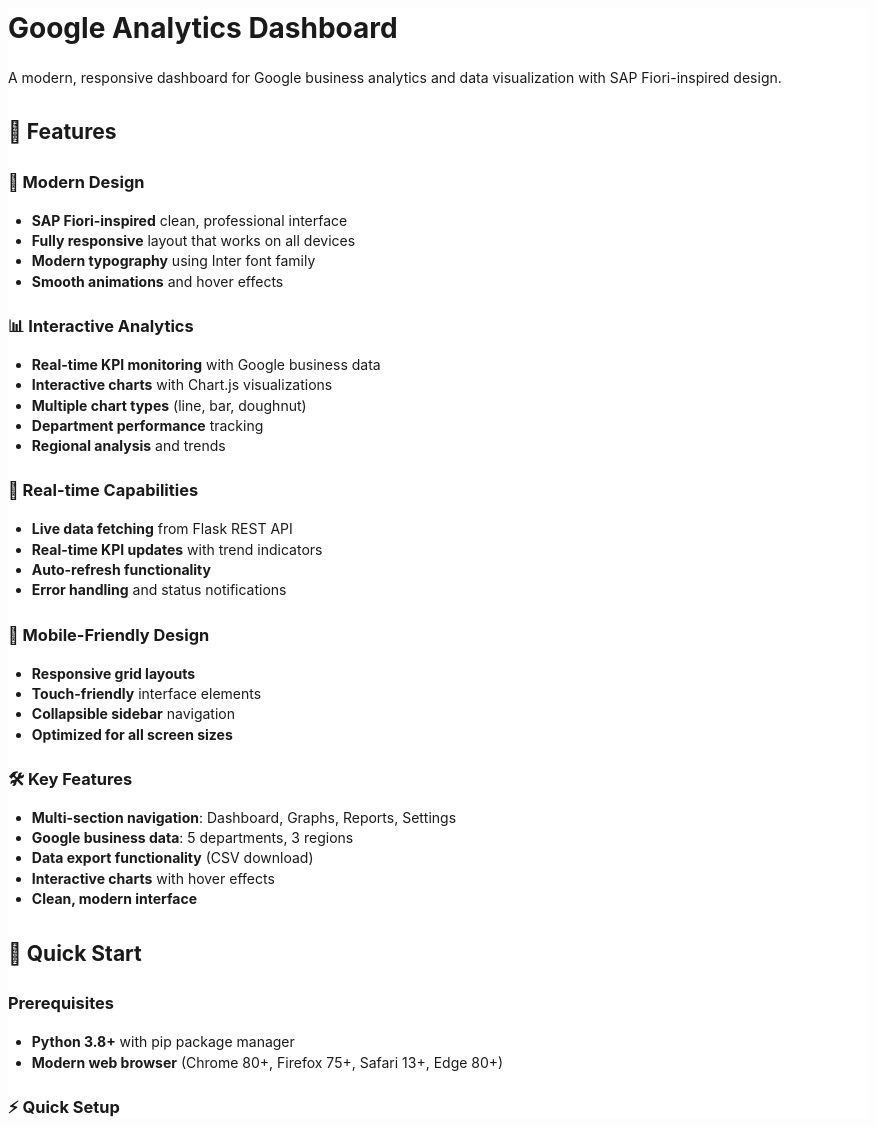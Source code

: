 # Google Analytics Dashboard

A modern, responsive dashboard for Google business analytics and data visualization with SAP Fiori-inspired design.

## 🚀 Features

### 🎨 Modern Design
- **SAP Fiori-inspired** clean, professional interface
- **Fully responsive** layout that works on all devices
- **Modern typography** using Inter font family
- **Smooth animations** and hover effects

### 📊 Interactive Analytics
- **Real-time KPI monitoring** with Google business data
- **Interactive charts** with Chart.js visualizations
- **Multiple chart types** (line, bar, doughnut)
- **Department performance** tracking
- **Regional analysis** and trends

### 🔄 Real-time Capabilities
- **Live data fetching** from Flask REST API
- **Real-time KPI updates** with trend indicators
- **Auto-refresh functionality**
- **Error handling** and status notifications

### 📱 Mobile-Friendly Design
- **Responsive grid layouts**
- **Touch-friendly** interface elements
- **Collapsible sidebar** navigation
- **Optimized for all screen sizes**

### 🛠 Key Features
- **Multi-section navigation**: Dashboard, Graphs, Reports, Settings
- **Google business data**: 5 departments, 3 regions
- **Data export functionality** (CSV download)
- **Interactive charts** with hover effects
- **Clean, modern interface**

## 🚀 Quick Start

### Prerequisites
- **Python 3.8+** with pip package manager
- **Modern web browser** (Chrome 80+, Firefox 75+, Safari 13+, Edge 80+)

### ⚡ Quick Setup
